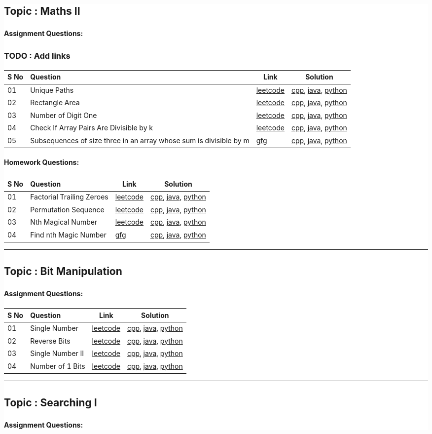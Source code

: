
## Topic : Maths II

#### Assignment Questions:

### TODO : Add links

| S No | Question                                                           | Link         | Solution                      |
| :--- | :----------------------------------------------------------------- | ------------ | ----------------------------- |
| 01   | Unique Paths                                                       | [leetcode]() | [cpp](), [java](), [python]() |
| 02   | Rectangle Area                                                     | [leetcode]() | [cpp](), [java](), [python]() |
| 03   | Number of Digit One                                                | [leetcode]() | [cpp](), [java](), [python]() |
| 04   | Check If Array Pairs Are Divisible by k                            | [leetcode]() | [cpp](), [java](), [python]() |
| 05   | Subsequences of size three in an array whose sum is divisible by m | [gfg]()      | [cpp](), [java](), [python]() |

#### Homework Questions:

| S No | Question                  | Link         | Solution                      |
| :--- | :------------------------ | ------------ | ----------------------------- |
| 01   | Factorial Trailing Zeroes | [leetcode]() | [cpp](), [java](), [python]() |
| 02   | Permutation Sequence      | [leetcode]() | [cpp](), [java](), [python]() |
| 03   | Nth Magical Number        | [leetcode]() | [cpp](), [java](), [python]() |
| 04   | Find nth Magic Number     | [gfg]()      | [cpp](), [java](), [python]() |

---

## Topic : Bit Manipulation

#### Assignment Questions:

| S No | Question         | Link         | Solution                      |
| :--- | :--------------- | ------------ | ----------------------------- |
| 01   | Single Number    | [leetcode]() | [cpp](), [java](), [python]() |
| 02   | Reverse Bits     | [leetcode]() | [cpp](), [java](), [python]() |
| 03   | Single Number II | [leetcode]() | [cpp](), [java](), [python]() |
| 04   | Number of 1 Bits | [leetcode]() | [cpp](), [java](), [python]() |

---

## Topic : Searching I

#### Assignment Questions:
